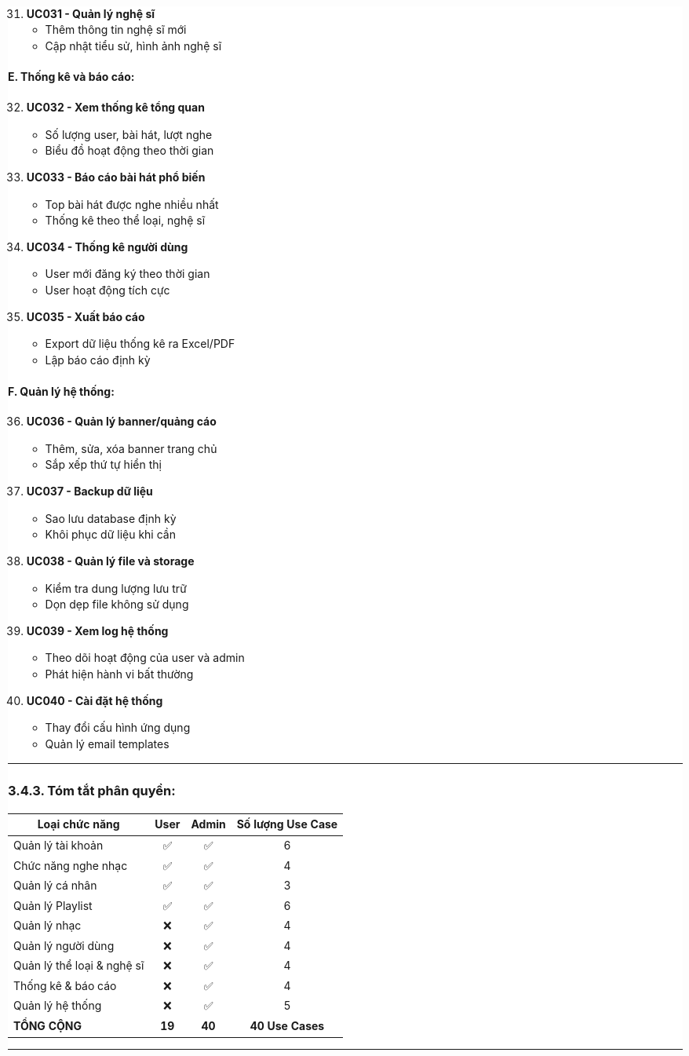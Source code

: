 31. **UC031 - Quản lý nghệ sĩ**
    - Thêm thông tin nghệ sĩ mới
    - Cập nhật tiểu sử, hình ảnh nghệ sĩ

#### **E. Thống kê và báo cáo:**
32. **UC032 - Xem thống kê tổng quan**
    - Số lượng user, bài hát, lượt nghe
    - Biểu đồ hoạt động theo thời gian

33. **UC033 - Báo cáo bài hát phổ biến**
    - Top bài hát được nghe nhiều nhất
    - Thống kê theo thể loại, nghệ sĩ

34. **UC034 - Thống kê người dùng**
    - User mới đăng ký theo thời gian
    - User hoạt động tích cực

35. **UC035 - Xuất báo cáo**
    - Export dữ liệu thống kê ra Excel/PDF
    - Lập báo cáo định kỳ

#### **F. Quản lý hệ thống:**
36. **UC036 - Quản lý banner/quảng cáo**
    - Thêm, sửa, xóa banner trang chủ
    - Sắp xếp thứ tự hiển thị

37. **UC037 - Backup dữ liệu**
    - Sao lưu database định kỳ
    - Khôi phục dữ liệu khi cần

38. **UC038 - Quản lý file và storage**
    - Kiểm tra dung lượng lưu trữ
    - Dọn dẹp file không sử dụng

39. **UC039 - Xem log hệ thống**
    - Theo dõi hoạt động của user và admin
    - Phát hiện hành vi bất thường

40. **UC040 - Cài đặt hệ thống**
    - Thay đổi cấu hình ứng dụng
    - Quản lý email templates

---

### 3.4.3. Tóm tắt phân quyền:

| **Loại chức năng** | **User** | **Admin** | **Số lượng Use Case** |
|-------------------|:--------:|:---------:|:---------------------:|
| Quản lý tài khoản | ✅ | ✅ | 6 |
| Chức năng nghe nhạc | ✅ | ✅ | 4 |
| Quản lý cá nhân | ✅ | ✅ | 3 |
| Quản lý Playlist | ✅ | ✅ | 6 |
| Quản lý nhạc | ❌ | ✅ | 4 |
| Quản lý người dùng | ❌ | ✅ | 4 |
| Quản lý thể loại & nghệ sĩ | ❌ | ✅ | 4 |
| Thống kê & báo cáo | ❌ | ✅ | 4 |
| Quản lý hệ thống | ❌ | ✅ | 5 |
| **TỔNG CỘNG** | **19** | **40** | **40 Use Cases** |

---